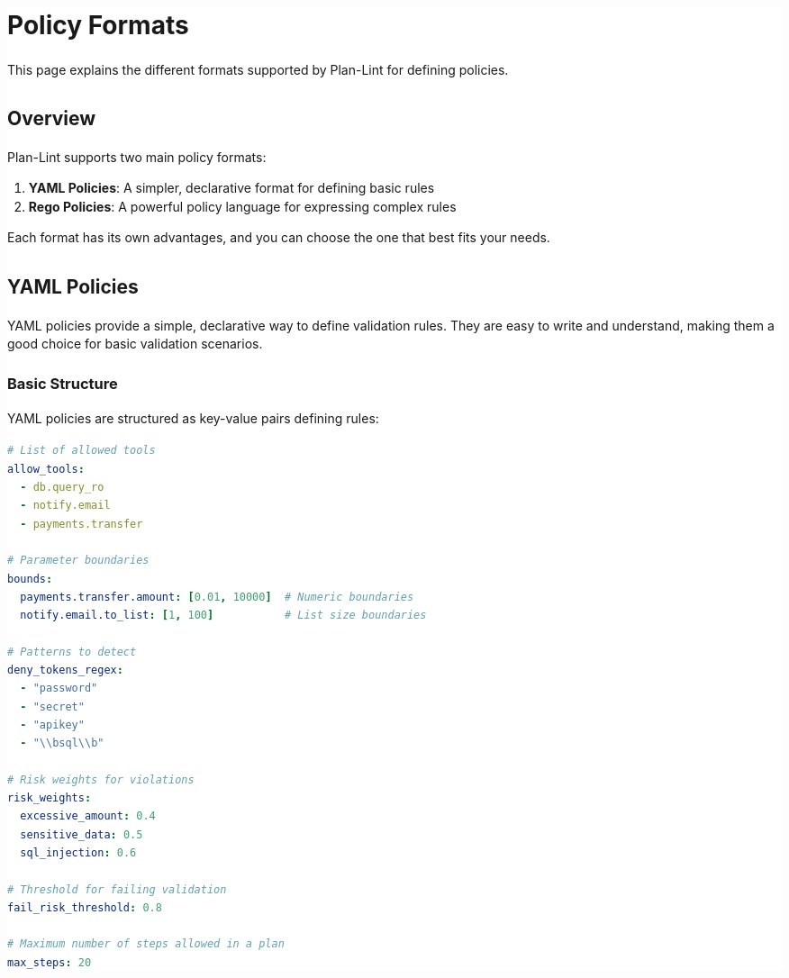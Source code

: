 # Policy Formats

This page explains the different formats supported by Plan-Lint for defining policies.

## Overview

Plan-Lint supports two main policy formats:

1. **YAML Policies**: A simpler, declarative format for defining basic rules
2. **Rego Policies**: A powerful policy language for expressing complex rules

Each format has its own advantages, and you can choose the one that best fits your needs.

## YAML Policies

YAML policies provide a simple, declarative way to define validation rules. They are easy to write and understand, making them a good choice for basic validation scenarios.

### Basic Structure

YAML policies are structured as key-value pairs defining rules:

```yaml
# List of allowed tools
allow_tools:
  - db.query_ro
  - notify.email
  - payments.transfer

# Parameter boundaries
bounds:
  payments.transfer.amount: [0.01, 10000]  # Numeric boundaries
  notify.email.to_list: [1, 100]           # List size boundaries

# Patterns to detect
deny_tokens_regex:
  - "password"
  - "secret"
  - "apikey"
  - "\\bsql\\b"

# Risk weights for violations
risk_weights:
  excessive_amount: 0.4
  sensitive_data: 0.5
  sql_injection: 0.6

# Threshold for failing validation
fail_risk_threshold: 0.8

# Maximum number of steps allowed in a plan
max_steps: 20
```
